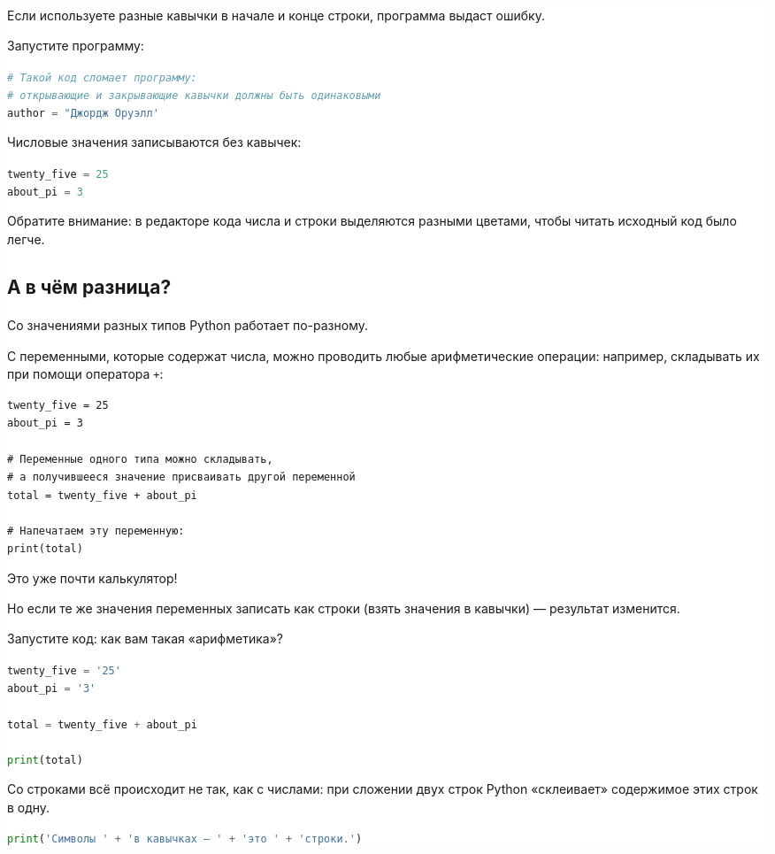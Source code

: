 Если используете разные кавычки в начале и конце строки, программа выдаст ошибку.

Запустите программу:
```python
# Такой код сломает программу: 
# открывающие и закрывающие кавычки должны быть одинаковыми
author = "Джордж Оруэлл'
```

Числовые значения записываются без кавычек:
```python
twenty_five = 25
about_pi = 3 
```

Обратите внимание: в редакторе кода числа и строки выделяются разными цветами, чтобы читать исходный код было легче.

## А в чём разница?

Со значениями разных типов Python работает по-разному.

С переменными, которые содержат числа, можно проводить любые арифметические операции: например, складывать их при помощи оператора `+`:

```
twenty_five = 25
about_pi = 3

# Переменные одного типа можно складывать, 
# а получившееся значение присваивать другой переменной
total = twenty_five + about_pi

# Напечатаем эту переменную:
print(total)
```

Это уже почти калькулятор!

Но если те же значения переменных записать как строки (взять значения в кавычки) — результат изменится.

Запустите код: как вам такая «арифметика»?
```python
twenty_five = '25'
about_pi = '3'

total = twenty_five + about_pi

print(total)
```  

Со строками всё происходит не так, как с числами: при сложении двух строк Python «склеивает» содержимое этих строк в одну.

```python
print('Символы ' + 'в кавычках — ' + 'это ' + 'строки.')
```
